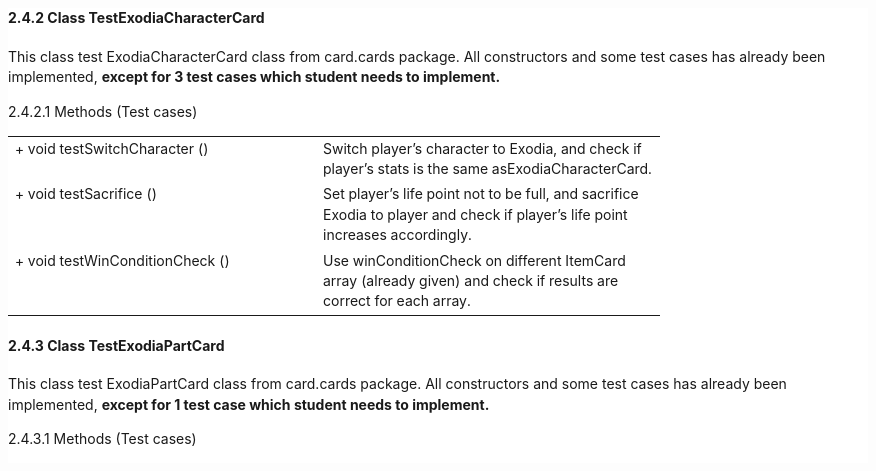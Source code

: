  </tbody>

</table>




<h4>2.4.2 Class TestExodiaCharacterCard</h4>

This class test ExodiaCharacterCard class from card.cards package. All constructors and some test cases has already been implemented, <strong>except for 3 test cases which student needs to implement.</strong>

2.4.2.1 Methods (Test cases)

<table width="624">

 <tbody>

  <tr>

   <td width="294">+ void testSwitchCharacter ()</td>

   <td width="330">Switch player’s character to Exodia, and check if player’s stats is the same asExodiaCharacterCard.</td>

  </tr>

  <tr>

   <td width="294">+ void testSacrifice () </td>

   <td width="330">Set player’s life point not to be full, and sacrifice Exodia to player and check if player’s life point increases accordingly.</td>

  </tr>

  <tr>

   <td width="294">+ void testWinConditionCheck () </td>

   <td width="330">Use winConditionCheck on different ItemCard array (already given) and check if results are correct for each array.</td>

  </tr>

 </tbody>

</table>




<h4>2.4.3 Class TestExodiaPartCard</h4>

This class test ExodiaPartCard class from card.cards package. All constructors and some test cases has already been implemented, <strong>except for 1 test case which student needs to implement.</strong>

2.4.3.1 Methods (Test cases)

<table width="624">

 <tbody>

